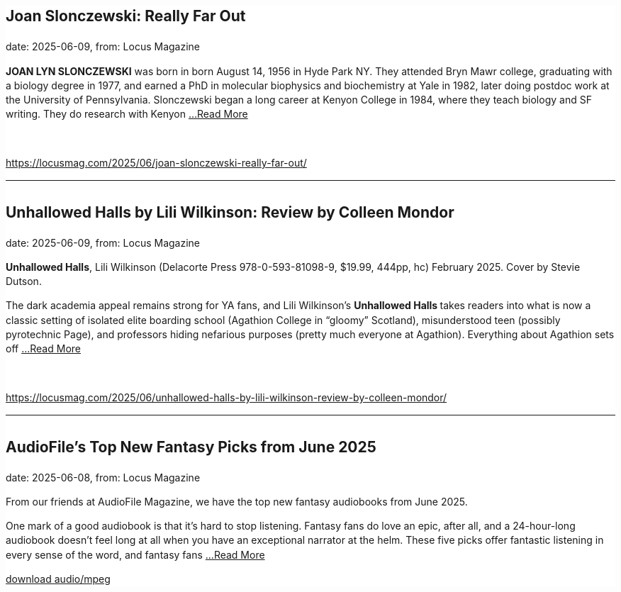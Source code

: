 
## Joan Slonczewski: Really Far Out

date: 2025-06-09, from: Locus Magazine

<p></p>
<p><strong>JOAN LYN SLONCZEWSKI</strong> was born in born August 14, 1956 in Hyde Park NY. They attended Bryn Mawr college, graduating with a biology degree in 1977, and earned a PhD in molecular biophysics and biochemistry at Yale in 1982, later doing postdoc work at the University of Pennsylvania. Slonczewski began a long career at Kenyon College in 1984, where they teach biology and SF writing. They do research with Kenyon  <a href="https://locusmag.com/2025/06/joan-slonczewski-really-far-out/" class="read-more">...Read More </a></p> 

<br> 

<https://locusmag.com/2025/06/joan-slonczewski-really-far-out/>

---

## Unhallowed Halls by Lili Wilkinson: Review by Colleen Mondor

date: 2025-06-09, from: Locus Magazine

<p><strong>Unhallowed Halls</strong>, Lili Wilkinson (Delacorte Press 978-0-593-81098-9, $19.99, 444pp, hc) February 2025. Cover by Stevie Dutson.</p>
<p>The dark academia appeal remains strong for YA fans, and Lili Wilkinson’s <strong>Unhallowed Halls </strong>takes readers into what is now a classic setting of iso­lated elite boarding school (Agathion College in “gloomy” Scotland), misunderstood teen (possibly pyrotechnic Page), and professors hiding nefari­ous purposes (pretty much everyone at Agathion). Everything about Agathion sets off  <a href="https://locusmag.com/2025/06/unhallowed-halls-by-lili-wilkinson-review-by-colleen-mondor/" class="read-more">...Read More </a></p> 

<br> 

<https://locusmag.com/2025/06/unhallowed-halls-by-lili-wilkinson-review-by-colleen-mondor/>

---

## AudioFile’s Top New Fantasy Picks from June 2025

date: 2025-06-08, from: Locus Magazine

<p>From our friends at AudioFile Magazine, we have the top new fantasy audiobooks from June 2025.</p>
<p>One mark of a good audiobook is that it’s hard to stop listening. Fantasy fans do love an epic, after all, and a 24-hour-long audiobook doesn’t feel long at all when you have an exceptional narrator at the helm. These five picks offer fantastic listening in every sense of the word, and fantasy fans  <a href="https://locusmag.com/2025/06/audiofiles-top-new-fantasy-picks-from-june-2025/" class="read-more">...Read More </a></p> 

<audio crossorigin="anonymous" controls="controls">
<source type="audio/mpeg" src="https://locusmag.com/wp-content/uploads/2025/05/the-tomb-of-dragons.mp3"></source>
	<source type="audio/mpeg" src="https://locusmag.com/wp-content/uploads/2025/05/Emily-wildes-compendium-of-lost-tales.mp3"></source>
	<source type="audio/mpeg" src="https://locusmag.com/wp-content/uploads/2025/05/the-raven-scholar.mp3"></source>
	<source type="audio/mpeg" src="https://locusmag.com/wp-content/uploads/2025/05/the-hymn-to-dionysus.mp3"></source>
	<source type="audio/mpeg" src="https://locusmag.com/wp-content/uploads/2025/05/skin.mp3"></source>
</audio> <a href="https://locusmag.com/wp-content/uploads/2025/05/the-tomb-of-dragons.mp3" target="_blank">download audio/mpeg</a><br> 
